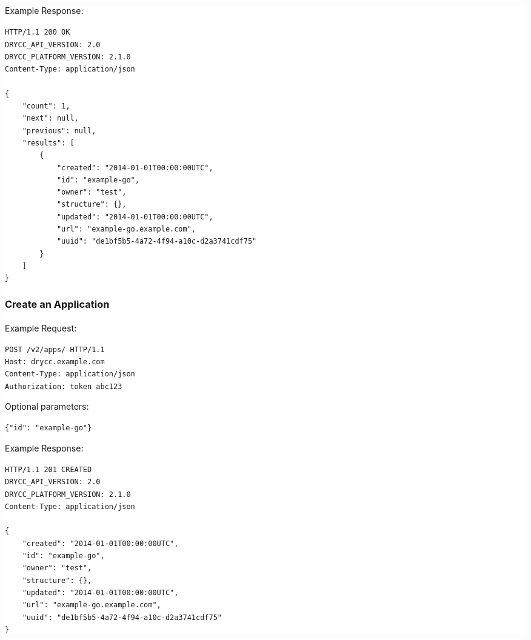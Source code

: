 Example Response:

```
HTTP/1.1 200 OK
DRYCC_API_VERSION: 2.0
DRYCC_PLATFORM_VERSION: 2.1.0
Content-Type: application/json

{
    "count": 1,
    "next": null,
    "previous": null,
    "results": [
        {
            "created": "2014-01-01T00:00:00UTC",
            "id": "example-go",
            "owner": "test",
            "structure": {},
            "updated": "2014-01-01T00:00:00UTC",
            "url": "example-go.example.com",
            "uuid": "de1bf5b5-4a72-4f94-a10c-d2a3741cdf75"
        }
    ]
}
```

### Create an Application

Example Request:

```
POST /v2/apps/ HTTP/1.1
Host: drycc.example.com
Content-Type: application/json
Authorization: token abc123
```

Optional parameters:

```
{"id": "example-go"}
```

Example Response:

```
HTTP/1.1 201 CREATED
DRYCC_API_VERSION: 2.0
DRYCC_PLATFORM_VERSION: 2.1.0
Content-Type: application/json

{
    "created": "2014-01-01T00:00:00UTC",
    "id": "example-go",
    "owner": "test",
    "structure": {},
    "updated": "2014-01-01T00:00:00UTC",
    "url": "example-go.example.com",
    "uuid": "de1bf5b5-4a72-4f94-a10c-d2a3741cdf75"
}
```
